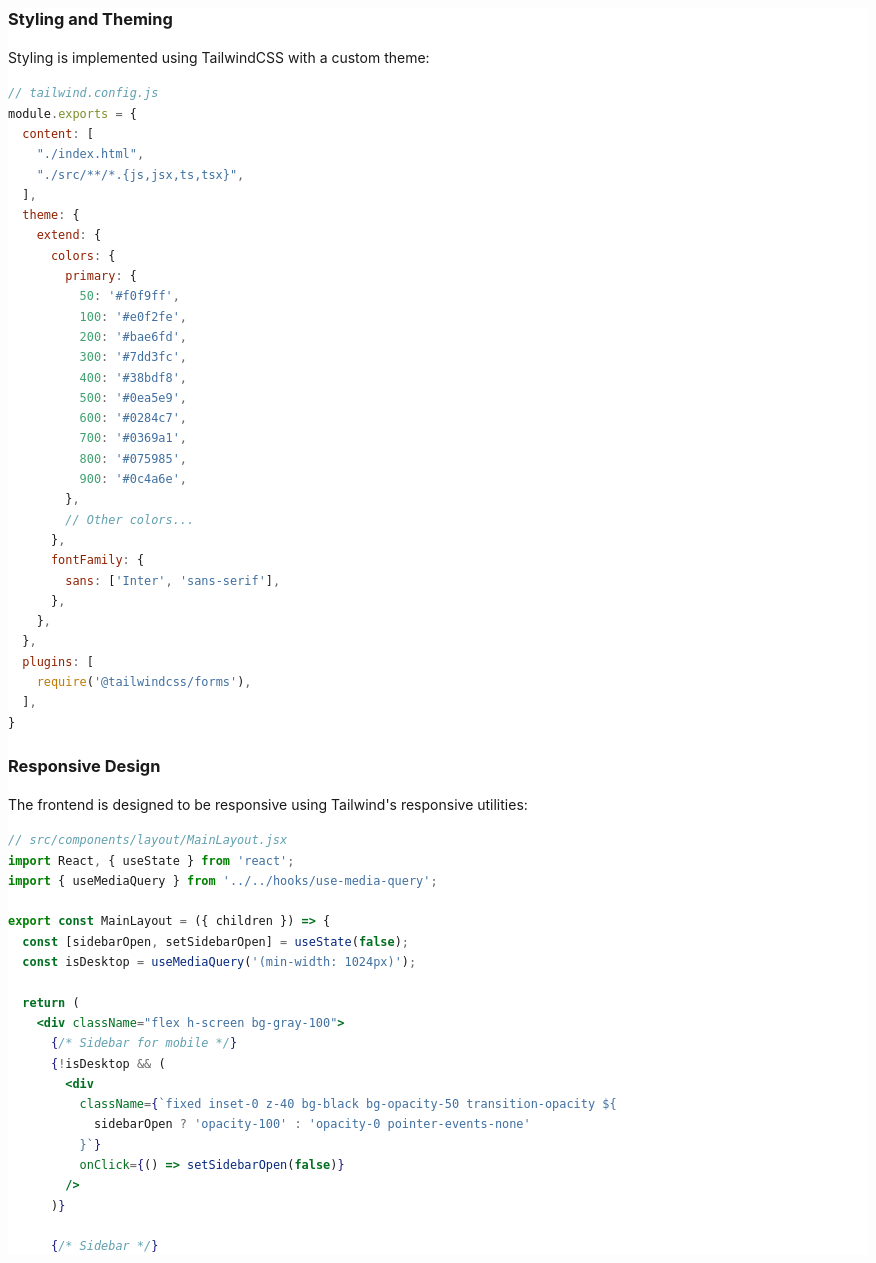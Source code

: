 ### Styling and Theming

Styling is implemented using TailwindCSS with a custom theme:

```js
// tailwind.config.js
module.exports = {
  content: [
    "./index.html",
    "./src/**/*.{js,jsx,ts,tsx}",
  ],
  theme: {
    extend: {
      colors: {
        primary: {
          50: '#f0f9ff',
          100: '#e0f2fe',
          200: '#bae6fd',
          300: '#7dd3fc',
          400: '#38bdf8',
          500: '#0ea5e9',
          600: '#0284c7',
          700: '#0369a1',
          800: '#075985',
          900: '#0c4a6e',
        },
        // Other colors...
      },
      fontFamily: {
        sans: ['Inter', 'sans-serif'],
      },
    },
  },
  plugins: [
    require('@tailwindcss/forms'),
  ],
}
```

### Responsive Design

The frontend is designed to be responsive using Tailwind's responsive utilities:

```jsx
// src/components/layout/MainLayout.jsx
import React, { useState } from 'react';
import { useMediaQuery } from '../../hooks/use-media-query';

export const MainLayout = ({ children }) => {
  const [sidebarOpen, setSidebarOpen] = useState(false);
  const isDesktop = useMediaQuery('(min-width: 1024px)');
  
  return (
    <div className="flex h-screen bg-gray-100">
      {/* Sidebar for mobile */}
      {!isDesktop && (
        <div
          className={`fixed inset-0 z-40 bg-black bg-opacity-50 transition-opacity ${
            sidebarOpen ? 'opacity-100' : 'opacity-0 pointer-events-none'
          }`}
          onClick={() => setSidebarOpen(false)}
        />
      )}
      
      {/* Sidebar */}
```